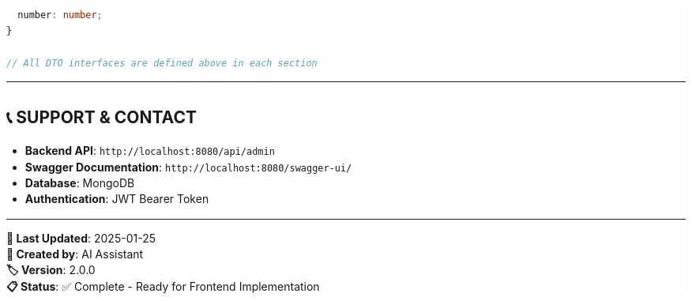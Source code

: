 ```typescript
  number: number;
}

// All DTO interfaces are defined above in each section
```

---

## 📞 **SUPPORT & CONTACT**

- **Backend API**: `http://localhost:8080/api/admin`
- **Swagger Documentation**: `http://localhost:8080/swagger-ui/`
- **Database**: MongoDB
- **Authentication**: JWT Bearer Token

---

**📝 Last Updated**: 2025-01-25  
**👤 Created by**: AI Assistant  
**🏷️ Version**: 2.0.0  
**📋 Status**: ✅ Complete - Ready for Frontend Implementation
